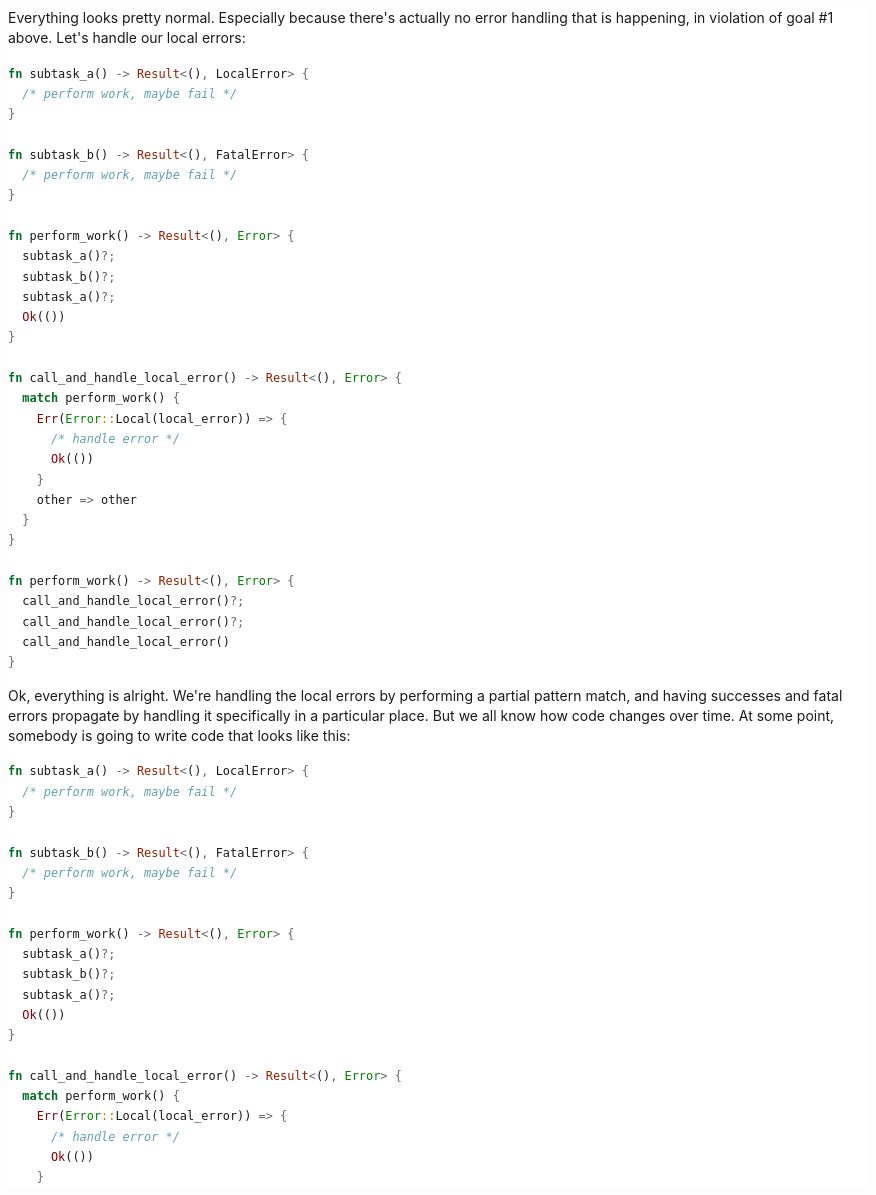 Everything looks pretty normal. Especially because there's actually no
error handling that is happening, in violation of goal #1 above.
Let's handle our local errors:

```rust
fn subtask_a() -> Result<(), LocalError> {
  /* perform work, maybe fail */
}

fn subtask_b() -> Result<(), FatalError> {
  /* perform work, maybe fail */
}

fn perform_work() -> Result<(), Error> {
  subtask_a()?;
  subtask_b()?;
  subtask_a()?;
  Ok(())
}

fn call_and_handle_local_error() -> Result<(), Error> {
  match perform_work() {
    Err(Error::Local(local_error)) => {
      /* handle error */
      Ok(())
    }
    other => other
  }
}

fn perform_work() -> Result<(), Error> {
  call_and_handle_local_error()?;
  call_and_handle_local_error()?;
  call_and_handle_local_error()
}
```

Ok, everything is alright. We're handling the local errors by performing
a partial pattern match, and having successes and fatal errors propagate
by handling it specifically in a particular place. But we all know how
code changes over time. At some point, somebody is going to write code
that looks like this:

```rust
fn subtask_a() -> Result<(), LocalError> {
  /* perform work, maybe fail */
}

fn subtask_b() -> Result<(), FatalError> {
  /* perform work, maybe fail */
}

fn perform_work() -> Result<(), Error> {
  subtask_a()?;
  subtask_b()?;
  subtask_a()?;
  Ok(())
}

fn call_and_handle_local_error() -> Result<(), Error> {
  match perform_work() {
    Err(Error::Local(local_error)) => {
      /* handle error */
      Ok(())
    }
```